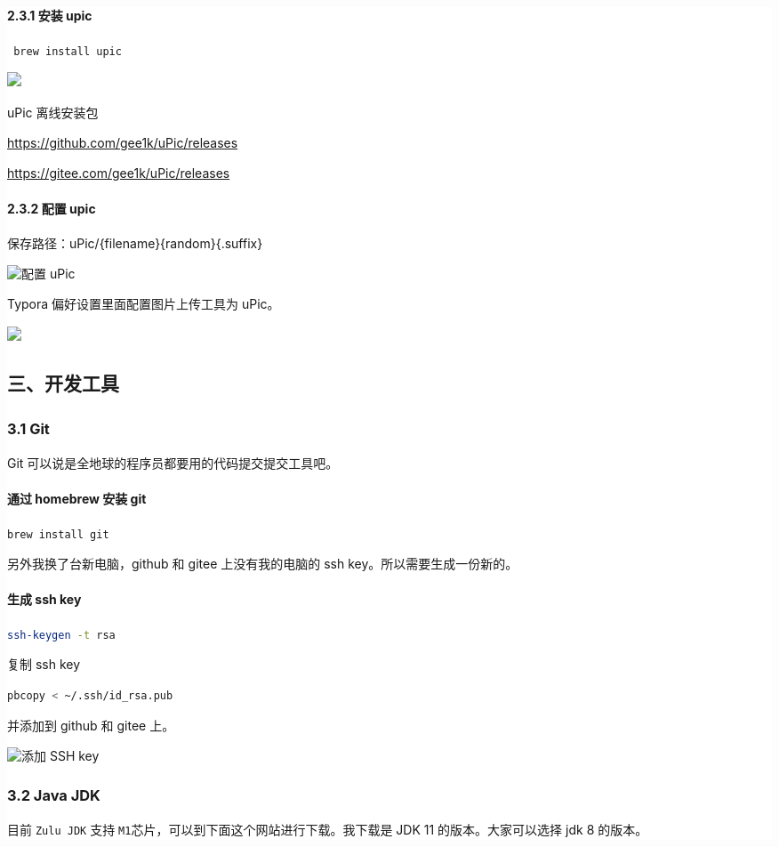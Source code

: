#### 2.3.1 安装 upic

``` sh
 brew install upic 
```

![](http://cdn.jayh.club/uPic/image-20210329171027306.png)

uPic 离线安装包

https://github.com/gee1k/uPic/releases

https://gitee.com/gee1k/uPic/releases

#### 2.3.2 配置 upic

保存路径：uPic/{filename}{random}{.suffix}

![配置 uPic](http://cdn.jayh.club/uPic/image-2021032819424730320210328194247.png)

Typora 偏好设置里面配置图片上传工具为 uPic。

![](http://cdn.jayh.club/uPic/image-2021032914460334320210329144603.png)

## 三、开发工具

### 3.1 Git

Git 可以说是全地球的程序员都要用的代码提交提交工具吧。

#### 通过 homebrew 安装 git

``` sh
brew install git
```

另外我换了台新电脑，github 和 gitee 上没有我的电脑的 ssh key。所以需要生成一份新的。

#### 生成 ssh key

```sh
ssh-keygen -t rsa
```

复制 ssh key

``` sh
pbcopy < ~/.ssh/id_rsa.pub
```

并添加到 github 和 gitee 上。

![添加 SSH key](http://cdn.jayh.club/uPic/image-20210329150441352.png)

### 3.2 Java JDK

目前 `Zulu JDK` 支持 `M1`芯片，可以到下面这个网站进行下载。我下载是 JDK 11 的版本。大家可以选择 jdk 8 的版本。
